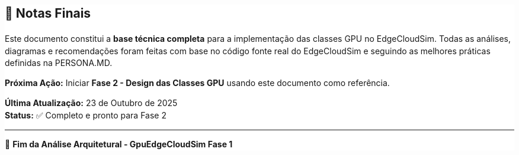 
## 📝 Notas Finais

Este documento constitui a **base técnica completa** para a implementação das classes GPU no EdgeCloudSim. Todas as análises, diagramas e recomendações foram feitas com base no código fonte real do EdgeCloudSim e seguindo as melhores práticas definidas na PERSONA.MD.

**Próxima Ação:** Iniciar **Fase 2 - Design das Classes GPU** usando este documento como referência.

**Última Atualização:** 23 de Outubro de 2025  
**Status:** ✅ Completo e pronto para Fase 2

---

🏁 **Fim da Análise Arquitetural - GpuEdgeCloudSim Fase 1**
